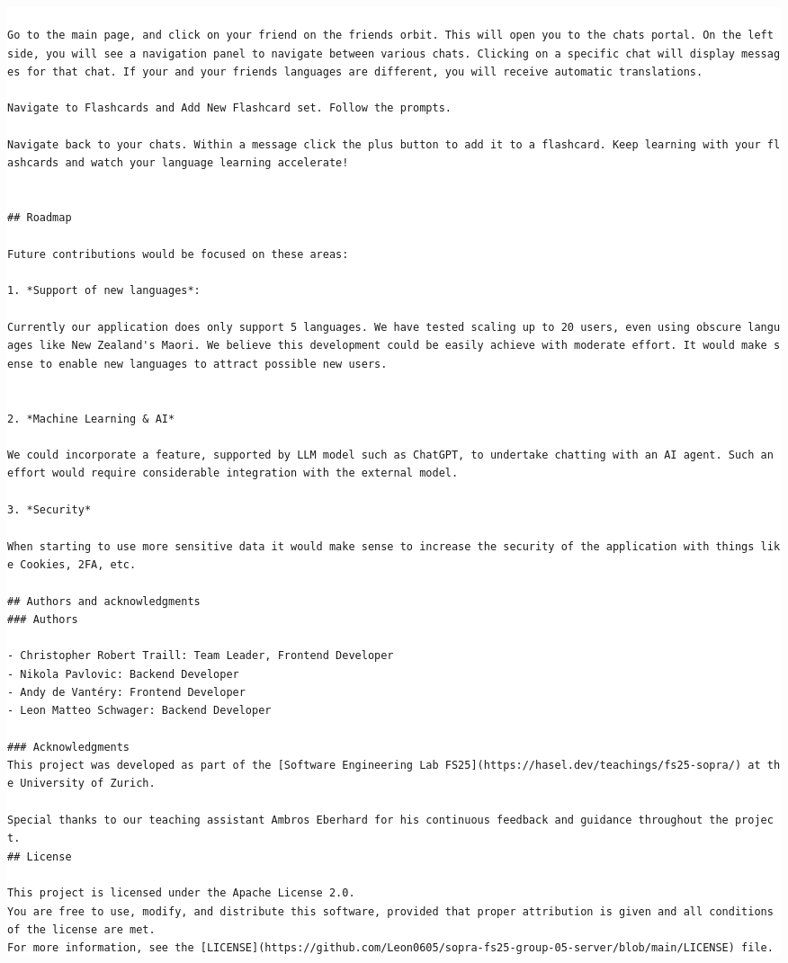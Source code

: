    ```shell

Go to the main page, and click on your friend on the friends orbit. This will open you to the chats portal. On the left side, you will see a navigation panel to navigate between various chats. Clicking on a specific chat will display messages for that chat. If your and your friends languages are different, you will receive automatic translations.

Navigate to Flashcards and Add New Flashcard set. Follow the prompts.

Navigate back to your chats. Within a message click the plus button to add it to a flashcard. Keep learning with your flashcards and watch your language learning accelerate!


## Roadmap

Future contributions would be focused on these areas:

1. *Support of new languages*:

Currently our application does only support 5 languages. We have tested scaling up to 20 users, even using obscure languages like New Zealand's Maori. We believe this development could be easily achieve with moderate effort. It would make sense to enable new languages to attract possible new users.


2. *Machine Learning & AI*

We could incorporate a feature, supported by LLM model such as ChatGPT, to undertake chatting with an AI agent. Such an effort would require considerable integration with the external model.

3. *Security*

When starting to use more sensitive data it would make sense to increase the security of the application with things like Cookies, 2FA, etc.

## Authors and acknowledgments
### Authors

- Christopher Robert Traill: Team Leader, Frontend Developer
- Nikola Pavlovic: Backend Developer
- Andy de Vantéry: Frontend Developer
- Leon Matteo Schwager: Backend Developer

### Acknowledgments
This project was developed as part of the [Software Engineering Lab FS25](https://hasel.dev/teachings/fs25-sopra/) at the University of Zurich.

Special thanks to our teaching assistant Ambros Eberhard for his continuous feedback and guidance throughout the project.
## License

This project is licensed under the Apache License 2.0.
You are free to use, modify, and distribute this software, provided that proper attribution is given and all conditions of the license are met.
For more information, see the [LICENSE](https://github.com/Leon0605/sopra-fs25-group-05-server/blob/main/LICENSE) file.
